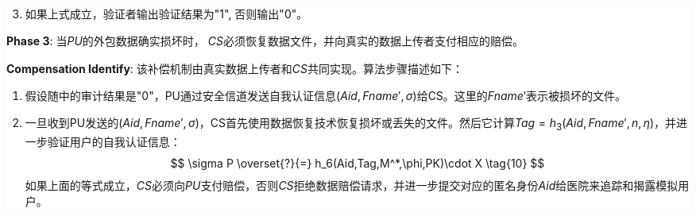 3. 如果上式成立，验证者输出验证结果为"1", 否则输出"0"。





**Phase 3**: 当$PU$的外包数据确实损坏时， $CS$必须恢复数据文件，并向真实的数据上传者支付相应的赔偿。

**Compensation Identify**: 该补偿机制由真实数据上传者和$CS$共同实现。算法步骤描述如下：

1. 假设随中的审计结果是"0"，PU通过安全信道发送自我认证信息$(Aid,Fname',\sigma)$给CS。这里的$Fname'$表示被损坏的文件。

2. 一旦收到PU发送的$(Aid,Fname',\sigma)$，CS首先使用数据恢复技术恢复损坏或丢失的文件。然后它计算$Tag = h_3(Aid,Fname',n,\eta)$，并进一步验证用户的自我认证信息：
   $$
   \sigma P \overset{?}{=} h_6(Aid,Tag,M^*,\phi,PK)\cdot X \tag{10}
   $$
   如果上面的等式成立，$CS$必须向$PU$支付赔偿，否则$CS$拒绝数据赔偿请求，并进一步提交对应的匿名身份$Aid$给医院来追踪和揭露模拟用户。

